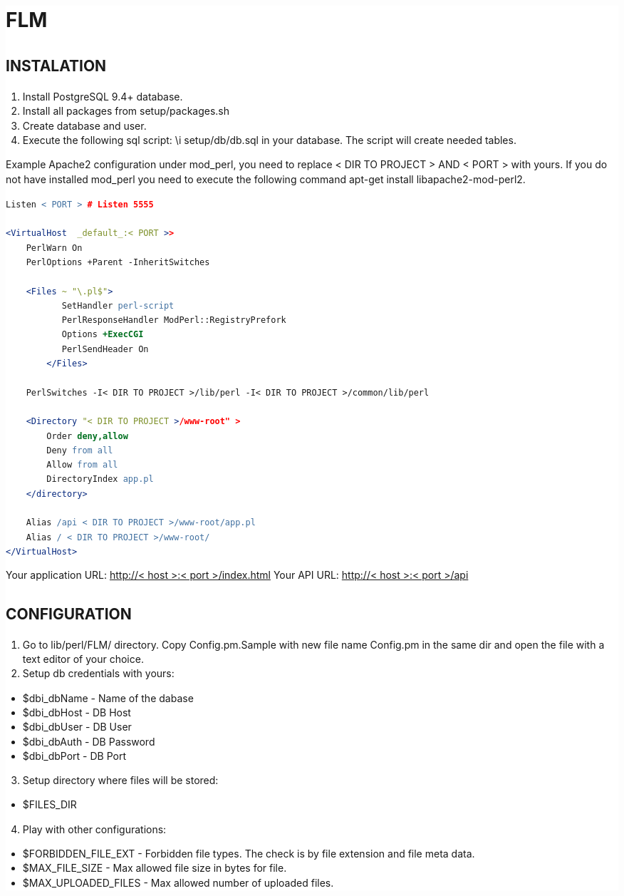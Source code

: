 # FLM
## INSTALATION
1. Install PostgreSQL 9.4+ database.
2. Install all packages from setup/packages.sh
3. Create database and user.
4. Execute the following sql script: \i setup/db/db.sql in your database. The script will create needed tables.

Example Apache2 configuration under mod_perl, you need to replace < DIR TO PROJECT > AND < PORT > with yours.
If you do not have installed mod_perl you need to execute the following command apt-get install libapache2-mod-perl2.

```apache
Listen < PORT > # Listen 5555

<VirtualHost  _default_:< PORT >>
    PerlWarn On
    PerlOptions +Parent -InheritSwitches

    <Files ~ "\.pl$">
           SetHandler perl-script
           PerlResponseHandler ModPerl::RegistryPrefork
           Options +ExecCGI
           PerlSendHeader On
        </Files>

    PerlSwitches -I< DIR TO PROJECT >/lib/perl -I< DIR TO PROJECT >/common/lib/perl

    <Directory "< DIR TO PROJECT >/www-root" >
        Order deny,allow
        Deny from all
        Allow from all
        DirectoryIndex app.pl
    </directory>

    Alias /api < DIR TO PROJECT >/www-root/app.pl
    Alias / < DIR TO PROJECT >/www-root/
</VirtualHost>
```

Your application URL: [http://< host >:< port >/index.html]()
Your API URL: [http://< host >:< port >/api]()

## CONFIGURATION
1. Go to lib/perl/FLM/ directory. Copy Config.pm.Sample with new file name Config.pm in the same dir and open the file with a text editor of your choice.
2. Setup db credentials with yours:
* $dbi_dbName - Name of the dabase
* $dbi_dbHost - DB Host
* $dbi_dbUser - DB User
* $dbi_dbAuth - DB Password
* $dbi_dbPort - DB Port
3. Setup directory where files will be stored:
* $FILES_DIR
4. Play with other configurations:
* $FORBIDDEN_FILE_EXT - Forbidden file types. The check is by file extension and file meta data. 
* $MAX_FILE_SIZE - Max allowed file size in bytes for file.
* $MAX_UPLOADED_FILES - Max allowed number of uploaded files.
